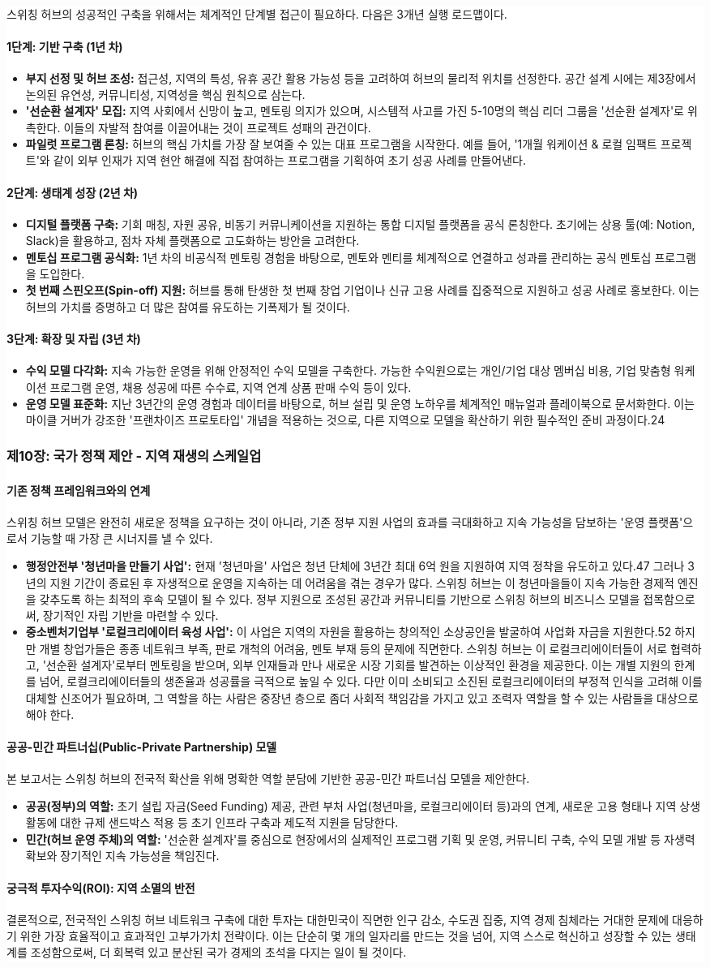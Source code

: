 스위칭 허브의 성공적인 구축을 위해서는 체계적인 단계별 접근이 필요하다. 다음은 3개년 실행 로드맵이다.

#### **1단계: 기반 구축 (1년 차)**

* **부지 선정 및 허브 조성:** 접근성, 지역의 특성, 유휴 공간 활용 가능성 등을 고려하여 허브의 물리적 위치를 선정한다. 공간 설계 시에는 제3장에서 논의된 유연성, 커뮤니티성, 지역성을 핵심 원칙으로 삼는다.  
* **'선순환 설계자' 모집:** 지역 사회에서 신망이 높고, 멘토링 의지가 있으며, 시스템적 사고를 가진 5-10명의 핵심 리더 그룹을 '선순환 설계자'로 위촉한다. 이들의 자발적 참여를 이끌어내는 것이 프로젝트 성패의 관건이다.  
* **파일럿 프로그램 론칭:** 허브의 핵심 가치를 가장 잘 보여줄 수 있는 대표 프로그램을 시작한다. 예를 들어, '1개월 워케이션 & 로컬 임팩트 프로젝트'와 같이 외부 인재가 지역 현안 해결에 직접 참여하는 프로그램을 기획하여 초기 성공 사례를 만들어낸다.

#### **2단계: 생태계 성장 (2년 차)**

* **디지털 플랫폼 구축:** 기회 매칭, 자원 공유, 비동기 커뮤니케이션을 지원하는 통합 디지털 플랫폼을 공식 론칭한다. 초기에는 상용 툴(예: Notion, Slack)을 활용하고, 점차 자체 플랫폼으로 고도화하는 방안을 고려한다.  
* **멘토십 프로그램 공식화:** 1년 차의 비공식적 멘토링 경험을 바탕으로, 멘토와 멘티를 체계적으로 연결하고 성과를 관리하는 공식 멘토십 프로그램을 도입한다.  
* **첫 번째 스핀오프(Spin-off) 지원:** 허브를 통해 탄생한 첫 번째 창업 기업이나 신규 고용 사례를 집중적으로 지원하고 성공 사례로 홍보한다. 이는 허브의 가치를 증명하고 더 많은 참여를 유도하는 기폭제가 될 것이다.

#### **3단계: 확장 및 자립 (3년 차)**

* **수익 모델 다각화:** 지속 가능한 운영을 위해 안정적인 수익 모델을 구축한다. 가능한 수익원으로는 개인/기업 대상 멤버십 비용, 기업 맞춤형 워케이션 프로그램 운영, 채용 성공에 따른 수수료, 지역 연계 상품 판매 수익 등이 있다.  
* **운영 모델 표준화:** 지난 3년간의 운영 경험과 데이터를 바탕으로, 허브 설립 및 운영 노하우를 체계적인 매뉴얼과 플레이북으로 문서화한다. 이는 마이클 거버가 강조한 '프랜차이즈 프로토타입' 개념을 적용하는 것으로, 다른 지역으로 모델을 확산하기 위한 필수적인 준비 과정이다.24

### **제10장: 국가 정책 제안 \- 지역 재생의 스케일업**

#### **기존 정책 프레임워크와의 연계**

스위칭 허브 모델은 완전히 새로운 정책을 요구하는 것이 아니라, 기존 정부 지원 사업의 효과를 극대화하고 지속 가능성을 담보하는 '운영 플랫폼'으로서 기능할 때 가장 큰 시너지를 낼 수 있다.

* **행정안전부 '청년마을 만들기 사업':** 현재 '청년마을' 사업은 청년 단체에 3년간 최대 6억 원을 지원하여 지역 정착을 유도하고 있다.47 그러나 3년의 지원 기간이 종료된 후 자생적으로 운영을 지속하는 데 어려움을 겪는 경우가 많다. 스위칭 허브는 이 청년마을들이 지속 가능한 경제적 엔진을 갖추도록 하는 최적의 후속 모델이 될 수 있다. 정부 지원으로 조성된 공간과 커뮤니티를 기반으로 스위칭 허브의 비즈니스 모델을 접목함으로써, 장기적인 자립 기반을 마련할 수 있다.  
* **중소벤처기업부 '로컬크리에이터 육성 사업':** 이 사업은 지역의 자원을 활용하는 창의적인 소상공인을 발굴하여 사업화 자금을 지원한다.52 하지만 개별 창업가들은 종종 네트워크 부족, 판로 개척의 어려움, 멘토 부재 등의 문제에 직면한다. 스위칭 허브는 이 로컬크리에이터들이 서로 협력하고, '선순환 설계자'로부터 멘토링을 받으며, 외부 인재들과 만나 새로운 시장 기회를 발견하는 이상적인 환경을 제공한다. 이는 개별 지원의 한계를 넘어, 로컬크리에이터들의 생존율과 성공률을 극적으로 높일 수 있다. 다만 이미 소비되고 소진된 로컬크리에이터의 부정적 인식을 고려해 이를 대체할 신조어가 필요하며, 그 역할을 하는 사람은 중장년 층으로 좀더 사회적 책임감을 가지고 있고 조력자 역할을 할 수 있는 사람들을 대상으로 해야 한다.

#### **공공-민간 파트너십(Public-Private Partnership) 모델**

본 보고서는 스위칭 허브의 전국적 확산을 위해 명확한 역할 분담에 기반한 공공-민간 파트너십 모델을 제안한다.

* **공공(정부)의 역할:** 초기 설립 자금(Seed Funding) 제공, 관련 부처 사업(청년마을, 로컬크리에이터 등)과의 연계, 새로운 고용 형태나 지역 상생 활동에 대한 규제 샌드박스 적용 등 초기 인프라 구축과 제도적 지원을 담당한다.  
* **민간(허브 운영 주체)의 역할:** '선순환 설계자'를 중심으로 현장에서의 실제적인 프로그램 기획 및 운영, 커뮤니티 구축, 수익 모델 개발 등 자생력 확보와 장기적인 지속 가능성을 책임진다.

#### **궁극적 투자수익(ROI): 지역 소멸의 반전**

결론적으로, 전국적인 스위칭 허브 네트워크 구축에 대한 투자는 대한민국이 직면한 인구 감소, 수도권 집중, 지역 경제 침체라는 거대한 문제에 대응하기 위한 가장 효율적이고 효과적인 고부가가치 전략이다. 이는 단순히 몇 개의 일자리를 만드는 것을 넘어, 지역 스스로 혁신하고 성장할 수 있는 생태계를 조성함으로써, 더 회복력 있고 분산된 국가 경제의 초석을 다지는 일이 될 것이다.
